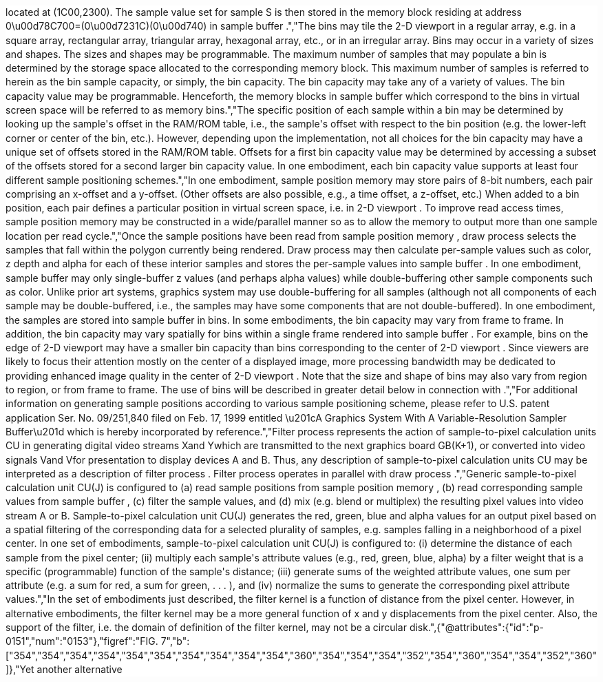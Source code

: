 located at (1C00,2300). The sample value set for sample S is then stored in the memory block residing at address 0\u00d78C700=(0\u00d7231C)(0\u00d740) in sample buffer .","The bins may tile the 2-D viewport in a regular array, e.g. in a square array, rectangular array, triangular array, hexagonal array, etc., or in an irregular array. Bins may occur in a variety of sizes and shapes. The sizes and shapes may be programmable. The maximum number of samples that may populate a bin is determined by the storage space allocated to the corresponding memory block. This maximum number of samples is referred to herein as the bin sample capacity, or simply, the bin capacity. The bin capacity may take any of a variety of values. The bin capacity value may be programmable. Henceforth, the memory blocks in sample buffer  which correspond to the bins in virtual screen space will be referred to as memory bins.","The specific position of each sample within a bin may be determined by looking up the sample's offset in the RAM\/ROM table, i.e., the sample's offset with respect to the bin position (e.g. the lower-left corner or center of the bin, etc.). However, depending upon the implementation, not all choices for the bin capacity may have a unique set of offsets stored in the RAM\/ROM table. Offsets for a first bin capacity value may be determined by accessing a subset of the offsets stored for a second larger bin capacity value. In one embodiment, each bin capacity value supports at least four different sample positioning schemes.","In one embodiment, sample position memory  may store pairs of 8-bit numbers, each pair comprising an x-offset and a y-offset. (Other offsets are also possible, e.g., a time offset, a z-offset, etc.) When added to a bin position, each pair defines a particular position in virtual screen space, i.e. in 2-D viewport . To improve read access times, sample position memory  may be constructed in a wide\/parallel manner so as to allow the memory to output more than one sample location per read cycle.","Once the sample positions have been read from sample position memory , draw process  selects the samples that fall within the polygon currently being rendered. Draw process  may then calculate per-sample values such as color, z depth and alpha for each of these interior samples and stores the per-sample values into sample buffer . In one embodiment, sample buffer  may only single-buffer z values (and perhaps alpha values) while double-buffering other sample components such as color. Unlike prior art systems, graphics system  may use double-buffering for all samples (although not all components of each sample may be double-buffered, i.e., the samples may have some components that are not double-buffered). In one embodiment, the samples are stored into sample buffer  in bins. In some embodiments, the bin capacity may vary from frame to frame. In addition, the bin capacity may vary spatially for bins within a single frame rendered into sample buffer . For example, bins on the edge of 2-D viewport  may have a smaller bin capacity than bins corresponding to the center of 2-D viewport . Since viewers are likely to focus their attention mostly on the center of a displayed image, more processing bandwidth may be dedicated to providing enhanced image quality in the center of 2-D viewport . Note that the size and shape of bins may also vary from region to region, or from frame to frame. The use of bins will be described in greater detail below in connection with .","For additional information on generating sample positions according to various sample positioning scheme, please refer to U.S. patent application Ser. No. 09\/251,840 filed on Feb. 17, 1999 entitled \u201cA Graphics System With A Variable-Resolution Sampler Buffer\u201d which is hereby incorporated by reference.","Filter process  represents the action of sample-to-pixel calculation units CU in generating digital video streams Xand Ywhich are transmitted to the next graphics board GB(K+1), or converted into video signals Vand Vfor presentation to display devices A and B. Thus, any description of sample-to-pixel calculation units CU may be interpreted as a description of filter process . Filter process  operates in parallel with draw process .","Generic sample-to-pixel calculation unit CU(J) is configured to (a) read sample positions from sample position memory , (b) read corresponding sample values from sample buffer , (c) filter the sample values, and (d) mix (e.g. blend or multiplex) the resulting pixel values into video stream A or B. Sample-to-pixel calculation unit CU(J) generates the red, green, blue and alpha values for an output pixel based on a spatial filtering of the corresponding data for a selected plurality of samples, e.g. samples falling in a neighborhood of a pixel center. In one set of embodiments, sample-to-pixel calculation unit CU(J) is configured to: (i) determine the distance of each sample from the pixel center; (ii) multiply each sample's attribute values (e.g., red, green, blue, alpha) by a filter weight that is a specific (programmable) function of the sample's distance; (iii) generate sums of the weighted attribute values, one sum per attribute (e.g. a sum for red, a sum for green, . . . ), and (iv) normalize the sums to generate the corresponding pixel attribute values.","In the set of embodiments just described, the filter kernel is a function of distance from the pixel center. However, in alternative embodiments, the filter kernel may be a more general function of x and y displacements from the pixel center. Also, the support of the filter, i.e. the domain of definition of the filter kernel, may not be a circular disk.",{"@attributes":{"id":"p-0151","num":"0153"},"figref":"FIG. 7","b":["354","354","354","354","354","354","354","354","354","354","360","354","354","354","352","354","360","354","354","352","360"]},"Yet another alternative